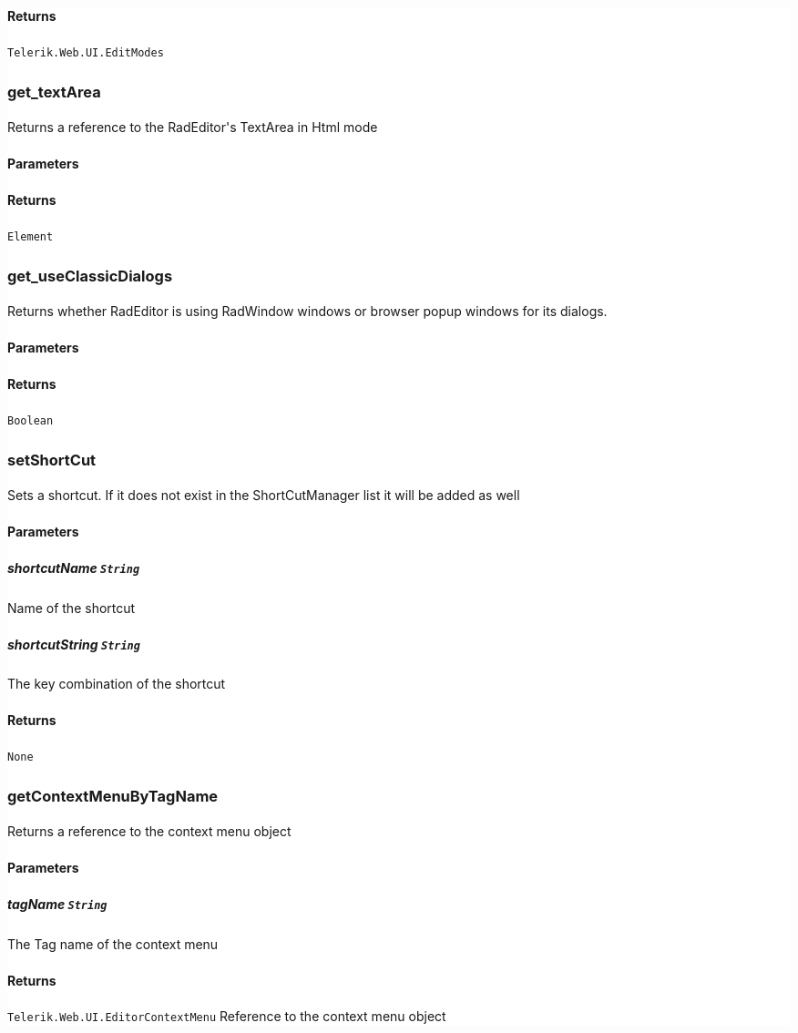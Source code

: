 #### Returns

`Telerik.Web.UI.EditModes`

### get_textArea

Returns a reference to the RadEditor's TextArea in Html mode

#### Parameters

#### Returns

`Element` 

### get_useClassicDialogs

Returns whether RadEditor is using RadWindow windows or browser popup windows for its dialogs.

#### Parameters

#### Returns

`Boolean` 

### setShortCut

Sets a shortcut. If it does not exist in the ShortCutManager list it will be added as well

#### Parameters

##### shortcutName `String`

Name of the shortcut

##### shortcutString `String`

The key combination of the shortcut

#### Returns

`None` 

### getContextMenuByTagName

Returns a reference to the context menu object

#### Parameters

##### tagName `String`

The Tag name of the context menu

#### Returns

`Telerik.Web.UI.EditorContextMenu` Reference to the context menu object
